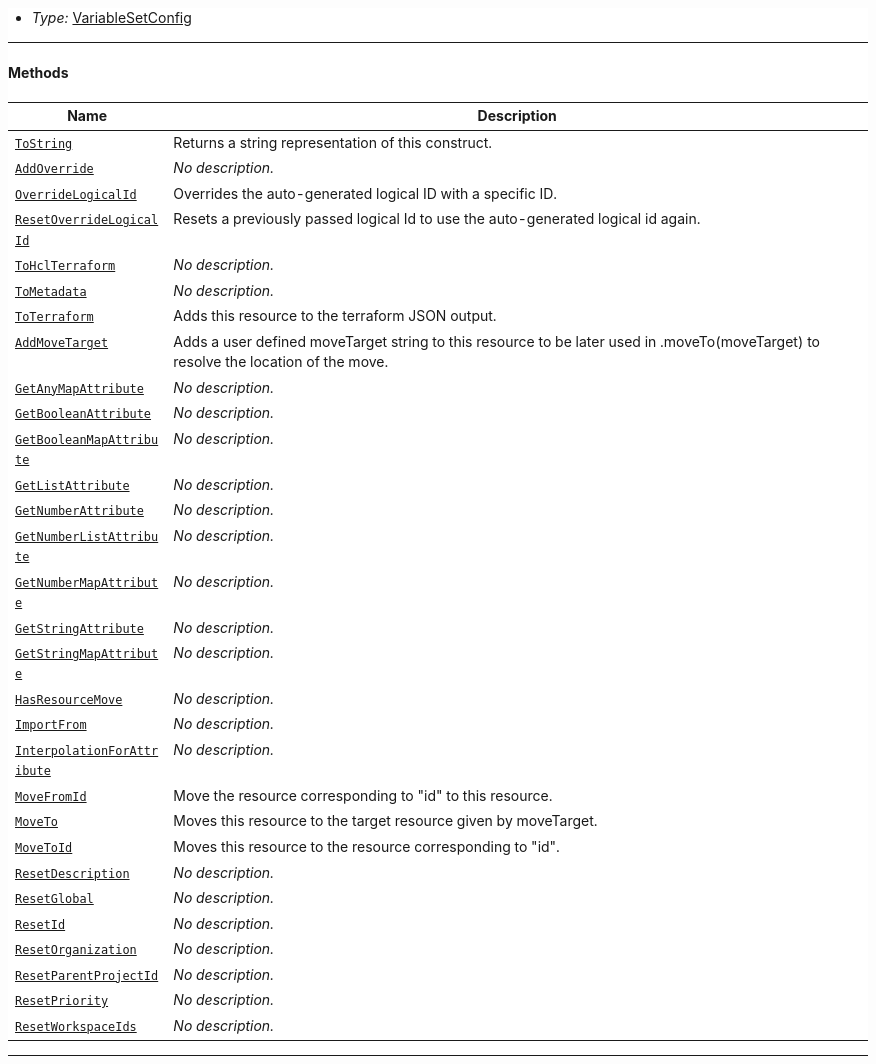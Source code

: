 - *Type:* <a href="#@cdktf/provider-tfe.variableSet.VariableSetConfig">VariableSetConfig</a>

---

#### Methods <a name="Methods" id="Methods"></a>

| **Name** | **Description** |
| --- | --- |
| <code><a href="#@cdktf/provider-tfe.variableSet.VariableSet.toString">ToString</a></code> | Returns a string representation of this construct. |
| <code><a href="#@cdktf/provider-tfe.variableSet.VariableSet.addOverride">AddOverride</a></code> | *No description.* |
| <code><a href="#@cdktf/provider-tfe.variableSet.VariableSet.overrideLogicalId">OverrideLogicalId</a></code> | Overrides the auto-generated logical ID with a specific ID. |
| <code><a href="#@cdktf/provider-tfe.variableSet.VariableSet.resetOverrideLogicalId">ResetOverrideLogicalId</a></code> | Resets a previously passed logical Id to use the auto-generated logical id again. |
| <code><a href="#@cdktf/provider-tfe.variableSet.VariableSet.toHclTerraform">ToHclTerraform</a></code> | *No description.* |
| <code><a href="#@cdktf/provider-tfe.variableSet.VariableSet.toMetadata">ToMetadata</a></code> | *No description.* |
| <code><a href="#@cdktf/provider-tfe.variableSet.VariableSet.toTerraform">ToTerraform</a></code> | Adds this resource to the terraform JSON output. |
| <code><a href="#@cdktf/provider-tfe.variableSet.VariableSet.addMoveTarget">AddMoveTarget</a></code> | Adds a user defined moveTarget string to this resource to be later used in .moveTo(moveTarget) to resolve the location of the move. |
| <code><a href="#@cdktf/provider-tfe.variableSet.VariableSet.getAnyMapAttribute">GetAnyMapAttribute</a></code> | *No description.* |
| <code><a href="#@cdktf/provider-tfe.variableSet.VariableSet.getBooleanAttribute">GetBooleanAttribute</a></code> | *No description.* |
| <code><a href="#@cdktf/provider-tfe.variableSet.VariableSet.getBooleanMapAttribute">GetBooleanMapAttribute</a></code> | *No description.* |
| <code><a href="#@cdktf/provider-tfe.variableSet.VariableSet.getListAttribute">GetListAttribute</a></code> | *No description.* |
| <code><a href="#@cdktf/provider-tfe.variableSet.VariableSet.getNumberAttribute">GetNumberAttribute</a></code> | *No description.* |
| <code><a href="#@cdktf/provider-tfe.variableSet.VariableSet.getNumberListAttribute">GetNumberListAttribute</a></code> | *No description.* |
| <code><a href="#@cdktf/provider-tfe.variableSet.VariableSet.getNumberMapAttribute">GetNumberMapAttribute</a></code> | *No description.* |
| <code><a href="#@cdktf/provider-tfe.variableSet.VariableSet.getStringAttribute">GetStringAttribute</a></code> | *No description.* |
| <code><a href="#@cdktf/provider-tfe.variableSet.VariableSet.getStringMapAttribute">GetStringMapAttribute</a></code> | *No description.* |
| <code><a href="#@cdktf/provider-tfe.variableSet.VariableSet.hasResourceMove">HasResourceMove</a></code> | *No description.* |
| <code><a href="#@cdktf/provider-tfe.variableSet.VariableSet.importFrom">ImportFrom</a></code> | *No description.* |
| <code><a href="#@cdktf/provider-tfe.variableSet.VariableSet.interpolationForAttribute">InterpolationForAttribute</a></code> | *No description.* |
| <code><a href="#@cdktf/provider-tfe.variableSet.VariableSet.moveFromId">MoveFromId</a></code> | Move the resource corresponding to "id" to this resource. |
| <code><a href="#@cdktf/provider-tfe.variableSet.VariableSet.moveTo">MoveTo</a></code> | Moves this resource to the target resource given by moveTarget. |
| <code><a href="#@cdktf/provider-tfe.variableSet.VariableSet.moveToId">MoveToId</a></code> | Moves this resource to the resource corresponding to "id". |
| <code><a href="#@cdktf/provider-tfe.variableSet.VariableSet.resetDescription">ResetDescription</a></code> | *No description.* |
| <code><a href="#@cdktf/provider-tfe.variableSet.VariableSet.resetGlobal">ResetGlobal</a></code> | *No description.* |
| <code><a href="#@cdktf/provider-tfe.variableSet.VariableSet.resetId">ResetId</a></code> | *No description.* |
| <code><a href="#@cdktf/provider-tfe.variableSet.VariableSet.resetOrganization">ResetOrganization</a></code> | *No description.* |
| <code><a href="#@cdktf/provider-tfe.variableSet.VariableSet.resetParentProjectId">ResetParentProjectId</a></code> | *No description.* |
| <code><a href="#@cdktf/provider-tfe.variableSet.VariableSet.resetPriority">ResetPriority</a></code> | *No description.* |
| <code><a href="#@cdktf/provider-tfe.variableSet.VariableSet.resetWorkspaceIds">ResetWorkspaceIds</a></code> | *No description.* |

---